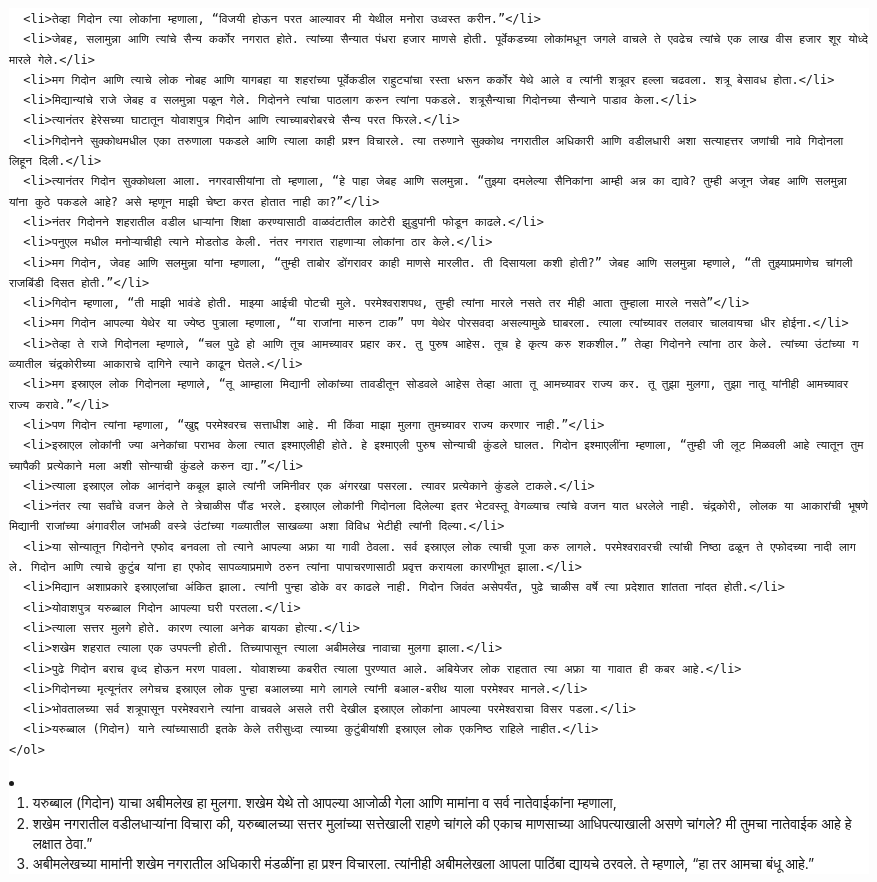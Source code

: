       <li>तेव्हा गिदोन त्या लोकांना म्हणाला, “विजयी होऊन परत आल्यावर मी येथील मनोरा उध्वस्त करीन.”</li>
      <li>जेबह, सलामुन्ना आणि त्यांचे सैन्य कर्कोर नगरात होते. त्यांच्या सैन्यात पंधरा हजार माणसे होती. पूर्वेकडच्या लोकांमधून जगले वाचले ते एवढेच त्यांचे एक लाख वीस हजार शूर योध्दे मारले गेले.</li>
      <li>मग गिदोन आणि त्याचे लोक नोबह आणि यागबहा या शहरांच्या पूर्वेकडील राहुट्यांचा रस्ता धरून कर्कोर येथे आले व त्यांनी शत्रूवर हल्ला चढवला. शत्रू बेसावध होता.</li>
      <li>मिद्यान्यांचे राजे जेबह व सलमुन्ना पळून गेले. गिदोनने त्यांचा पाठलाग करुन त्यांना पकडले. शत्रूसैन्याचा गिदोनच्या सैन्याने पाडाव केला.</li>
      <li>त्यानंतर हेरेसच्या घाटातून योवाशपुत्र गिदोन आणि त्याच्याबरोबरचे सैन्य परत फिरले.</li>
      <li>गिदोनने सुक्कोथमधील एका तरुणाला पकडले आणि त्याला काही प्रश्न विचारले. त्या तरुणाने सुक्कोथ नगरातील अधिकारी आणि वडीलधारी अशा सत्याहत्तर जणांची नावे गिदोनला लिहून दिली.</li>
      <li>त्यानंतर गिदोन सुक्कोथला आला. नगरवासीयांना तो म्हणाला, “हे पाहा जेबह आणि सलमुन्ना. “तुझ्या दमलेल्या सैनिकांना आम्ही अन्न का द्यावे? तुम्ही अजून जेबह आणि सलमुन्ना यांना कुठे पकडले आहे? असे म्हणून माझी चेष्टा करत होतात नाही का?”</li>
      <li>नंतर गिदोनने शहरातील वडील धाऱ्यांना शिक्षा करण्यासाठी वाळवंटातील काटेरी झुडुपांनी फोडून काढले.</li>
      <li>पनुएल मधील मनोऱ्याचीही त्याने मोडतोड केली. नंतर नगरात राहणाऱ्या लोकांना ठार केले.</li>
      <li>मग गिदोन, जेवह आणि सलमुन्ना यांना म्हणाला, “तुम्ही ताबोर डोंगरावर काही माणसे मारलीत. ती दिसायला कशी होती?” जेबह आणि सलमुन्ना म्हणाले, “ती तुझ्याप्रमाणेच चांगली राजबिंडी दिसत होती.”</li>
      <li>गिदोन म्हणाला, “ती माझी भावंडे होती. माझ्या आईची पोटची मुले. परमेश्वराशपथ, तुम्ही त्यांना मारले नसते तर मीही आता तुम्हाला मारले नसते”</li>
      <li>मग गिदोन आपल्या येथेर या ज्येष्ठ पुत्राला म्हणाला, “या राजांना मारुन टाक” पण येथेर पोरसवदा असल्यामुळे घाबरला. त्याला त्यांच्यावर तलवार चालवायचा धीर होईना.</li>
      <li>तेव्हा ते राजे गिदोनला म्हणाले, “चल पुढे हो आणि तूच आमच्यावर प्रहार कर. तु पुरुष आहेस. तूच हे कृत्य करु शकशील.” तेव्हा गिदोनने त्यांना ठार केले. त्यांच्या उंटांच्या गव्व्यातील चंद्रकोरीच्या आकाराचे दागिने त्याने काढून घेतले.</li>
      <li>मग इस्राएल लोक गिदोनला म्हणाले, “तू आम्हाला मिद्यानी लोकांच्या तावडीतून सोडवले आहेस तेव्हा आता तू आमच्यावर राज्य कर. तू तुझा मुलगा, तुझा नातू यांनीही आमच्यावर राज्य करावे.”</li>
      <li>पण गिदोन त्यांना म्हणाला, “खुद्द परमेश्वरच सत्ताधीश आहे. मी किंवा माझा मुलगा तुमच्यावर राज्य करणार नाही.”</li>
      <li>इस्राएल लोकांनी ज्या अनेकांचा पराभव केला त्यात इश्माएलीही होते. हे इश्माएली पुरुष सोन्याची कुंडले घालत. गिदोन इश्माएलींना म्हणाला, “तुम्ही जी लूट मिळवली आहे त्यातून तुमच्यापैकी प्रत्येकाने मला अशी सोन्याची कुंडले करुन द्या.”</li>
      <li>त्याला इस्राएल लोक आनंदाने कबूल झाले त्यांनी जमिनीवर एक अंगरखा पसरला. त्यावर प्रत्येकाने कुंडले टाकले.</li>
      <li>नंतर त्या सर्वांचे वजन केले ते त्रेचाळीस पौंड भरले. इस्राएल लोकांनी गिदोनला दिलेल्या इतर भेटवस्तू वेगव्व्याच त्यांचे वजन यात धरलेले नाही. चंद्रकोरी, लोलक या आकारांची भूषणे मिद्यानी राजांच्या अंगावरील जांभळी वस्त्रे उंटांच्या गव्व्यातील साखव्व्या अशा विविध भेटीही त्यांनी दिल्या.</li>
      <li>या सोन्यातून गिदोनने एफोद बनवला तो त्याने आपल्या अफ्रा या गावी ठेवला. सर्व इस्राएल लोक त्याची पूजा करु लागले. परमेश्वरावरची त्यांची निष्ठा ढळून ते एफोदच्या नादी लागले. गिदोन आणि त्याचे कुटुंब यांना हा एफोद सापव्व्याप्रमाणे ठरुन त्यांना पापाचरणासाठी प्रवृत्त करायला कारणीभूत झाला.</li>
      <li>मिद्यान अशाप्रकारे इस्राएलांचा अंकित झाला. त्यांनी पुन्हा डोके वर काढले नाही. गिदोन जिवंत असेपर्यंत, पुढे चाळीस वर्षे त्या प्रदेशात शांतता नांदत होती.</li>
      <li>योवाशपुत्र यरुब्बाल गिदोन आपल्या घरी परतला.</li>
      <li>त्याला सत्तर मुलगे होते. कारण त्याला अनेक बायका होत्या.</li>
      <li>शखेम शहरात त्याला एक उपपत्नी होती. तिच्यापासून त्याला अबीमलेख नावाचा मुलगा झाला.</li>
      <li>पुढे गिदोन बराच वृध्द होऊन मरण पावला. योवाशच्या कबरीत त्याला पुरण्यात आले. अबियेजर लोक राहतात त्या अफ्रा या गावात ही कबर आहे.</li>
      <li>गिदोनच्या मृत्यूनंतर लगेचच इस्राएल लोक पुन्हा बआलच्या मागे लागले त्यांनी बआल-बरीथ याला परमेश्वर मानले.</li>
      <li>भोवतालच्या सर्व शत्रूपासून परमेश्वराने त्यांना वाचवले असले तरी देखील इस्राएल लोकांना आपल्या परमेश्वराचा विसर पडला.</li>
      <li>यरुब्बाल (गिदोन) याने त्यांच्यासाठी इतके केले तरीसुध्दा त्याच्या कुटुंबीयांशी इस्राएल लोक एकनिष्ठ राहिले नाहीत.</li>
    </ol>
  </li>
  <li>
    <ol>
      <li>यरुब्बाल (गिदोन) याचा अबीमलेख हा मुलगा. शखेम येथे तो आपल्या आजोळी गेला आणि मामांना व सर्व नातेवाईकांना म्हणाला,</li>
      <li>शखेम नगरातील वडीलधाऱ्यांना विचारा की, यरुब्बालच्या सत्तर मुलांच्या सत्तेखाली राहणे चांगले की एकाच माणसाच्या आधिपत्याखाली असणे चांगले? मी तुमचा नातेवाईक आहे हे लक्षात ठेवा.”</li>
      <li>अबीमलेखच्या मामांनी शखेम नगरातील अधिकारी मंडळींना हा प्रश्न विचारला. त्यांनीही अबीमलेखला आपला पाठिंबा द्यायचे ठरवले. ते म्हणाले, “हा तर आमचा बंधू आहे.”</li>